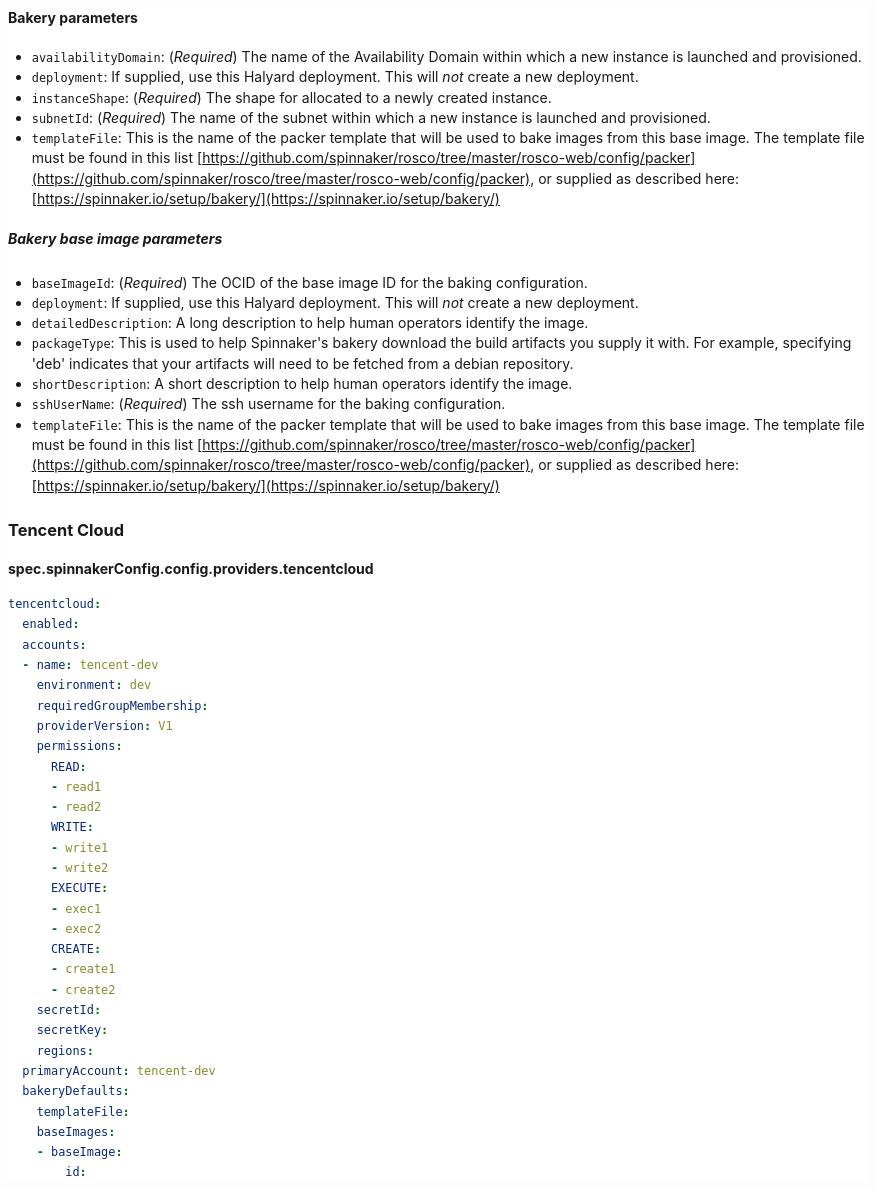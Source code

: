 #### Bakery parameters

- `availabilityDomain`: (*Required*) The name of the Availability Domain within which a new instance is launched and provisioned.
- `deployment`: If supplied, use this Halyard deployment. This will _not_ create a new deployment.
- `instanceShape`: (*Required*) The shape for allocated to a newly created instance.
- `subnetId`: (*Required*) The name of the subnet within which a new instance is launched and provisioned.
- `templateFile`: This is the name of the packer template that will be used to bake images from this base image. The template file must be found in this list [https://github.com/spinnaker/rosco/tree/master/rosco-web/config/packer](https://github.com/spinnaker/rosco/tree/master/rosco-web/config/packer), or supplied as described here: [https://spinnaker.io/setup/bakery/](https://spinnaker.io/setup/bakery/)

##### Bakery base image parameters

 - `baseImageId`: (*Required*) The OCID of the base image ID for the baking configuration.
 - `deployment`: If supplied, use this Halyard deployment. This will _not_ create a new deployment.
 - `detailedDescription`: A long description to help human operators identify the image.
 - `packageType`: This is used to help Spinnaker's bakery download the build artifacts you supply it with. For example, specifying 'deb' indicates that your artifacts will need to be fetched from a debian repository.
 - `shortDescription`: A short description to help human operators identify the image.
 - `sshUserName`: (*Required*) The ssh username for the baking configuration.
 - `templateFile`: This is the name of the packer template that will be used to bake images from this base image. The template file must be found in this list [https://github.com/spinnaker/rosco/tree/master/rosco-web/config/packer](https://github.com/spinnaker/rosco/tree/master/rosco-web/config/packer), or supplied as described here: [https://spinnaker.io/setup/bakery/](https://spinnaker.io/setup/bakery/)


### Tencent Cloud

**spec.spinnakerConfig.config.providers.tencentcloud**

```yaml
tencentcloud:
  enabled:
  accounts:
  - name: tencent-dev
    environment: dev
    requiredGroupMembership:
    providerVersion: V1
    permissions:
      READ:
      - read1
      - read2
      WRITE:
      - write1
      - write2
      EXECUTE:
      - exec1
      - exec2
      CREATE:
      - create1
      - create2
    secretId:
    secretKey:
    regions:
  primaryAccount: tencent-dev
  bakeryDefaults:
    templateFile:
    baseImages:
    - baseImage:
        id:
```